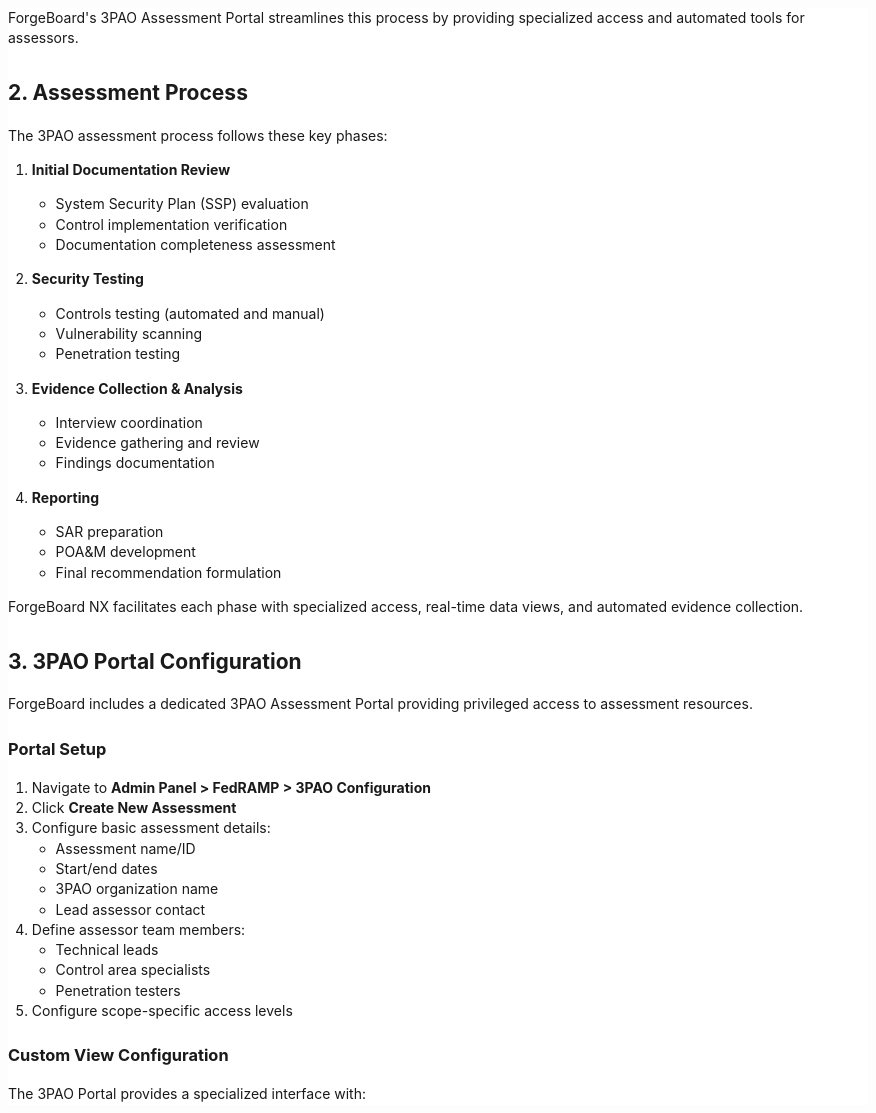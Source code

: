 ForgeBoard's 3PAO Assessment Portal streamlines this process by providing specialized access and automated tools for assessors.

## 2. Assessment Process

The 3PAO assessment process follows these key phases:

1. **Initial Documentation Review**
   - System Security Plan (SSP) evaluation
   - Control implementation verification
   - Documentation completeness assessment

2. **Security Testing**
   - Controls testing (automated and manual)
   - Vulnerability scanning
   - Penetration testing

3. **Evidence Collection & Analysis**
   - Interview coordination
   - Evidence gathering and review
   - Findings documentation

4. **Reporting**
   - SAR preparation
   - POA&M development
   - Final recommendation formulation

ForgeBoard NX facilitates each phase with specialized access, real-time data views, and automated evidence collection.

## 3. 3PAO Portal Configuration

ForgeBoard includes a dedicated 3PAO Assessment Portal providing privileged access to assessment resources.

### Portal Setup

1. Navigate to **Admin Panel > FedRAMP > 3PAO Configuration**
2. Click **Create New Assessment**
3. Configure basic assessment details:
   - Assessment name/ID
   - Start/end dates
   - 3PAO organization name
   - Lead assessor contact
4. Define assessor team members:
   - Technical leads
   - Control area specialists
   - Penetration testers
5. Configure scope-specific access levels

### Custom View Configuration

The 3PAO Portal provides a specialized interface with:
